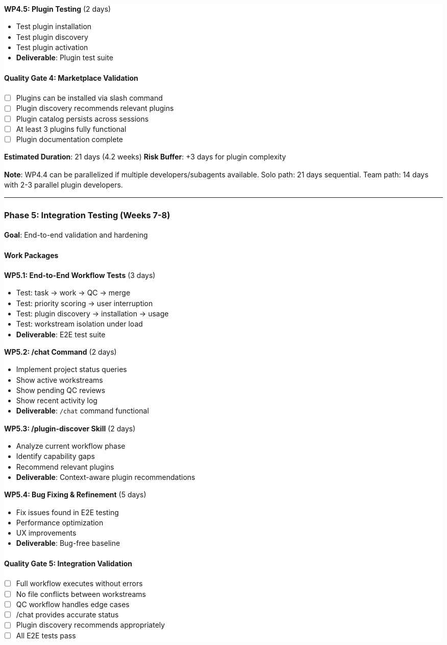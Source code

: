 **WP4.5: Plugin Testing** (2 days)
- Test plugin installation
- Test plugin discovery
- Test plugin activation
- **Deliverable**: Plugin test suite

#### Quality Gate 4: Marketplace Validation
- [ ] Plugins can be installed via slash command
- [ ] Plugin discovery recommends relevant plugins
- [ ] Plugin catalog persists across sessions
- [ ] At least 3 plugins fully functional
- [ ] Plugin documentation complete

**Estimated Duration**: 21 days (4.2 weeks)
**Risk Buffer**: +3 days for plugin complexity

**Note**: WP4.4 can be parallelized if multiple developers/subagents available. Solo path: 21 days sequential. Team path: 14 days with 2-3 parallel plugin developers.

---

### Phase 5: Integration Testing (Weeks 7-8)

**Goal**: End-to-end validation and hardening

#### Work Packages

**WP5.1: End-to-End Workflow Tests** (3 days)
- Test: task → work → QC → merge
- Test: priority scoring → user interruption
- Test: plugin discovery → installation → usage
- Test: workstream isolation under load
- **Deliverable**: E2E test suite

**WP5.2: /chat Command** (2 days)
- Implement project status queries
- Show active workstreams
- Show pending QC reviews
- Show recent activity log
- **Deliverable**: `/chat` command functional

**WP5.3: /plugin-discover Skill** (2 days)
- Analyze current workflow phase
- Identify capability gaps
- Recommend relevant plugins
- **Deliverable**: Context-aware plugin recommendations

**WP5.4: Bug Fixing & Refinement** (5 days)
- Fix issues found in E2E testing
- Performance optimization
- UX improvements
- **Deliverable**: Bug-free baseline

#### Quality Gate 5: Integration Validation
- [ ] Full workflow executes without errors
- [ ] No file conflicts between workstreams
- [ ] QC workflow handles edge cases
- [ ] /chat provides accurate status
- [ ] Plugin discovery recommends appropriately
- [ ] All E2E tests pass
